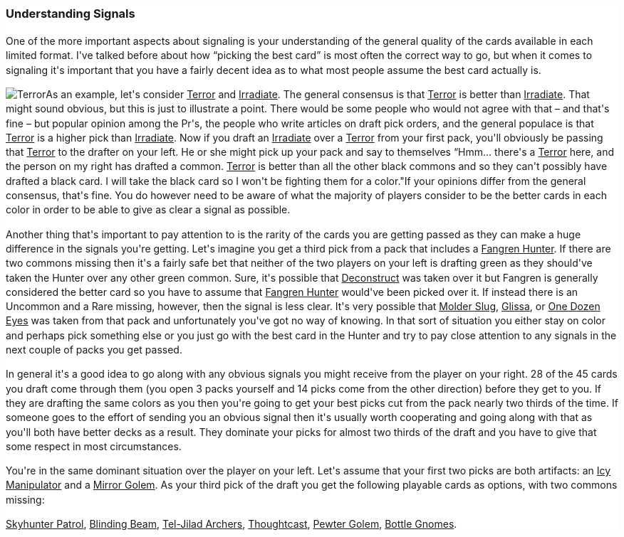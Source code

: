 ### Understanding Signals

One of the more important aspects about signaling is your understanding of the general quality of the cards available in each limited format. I've talked before about how “picking the best card” is most often the correct way to go, but when it comes to signaling it's important that you have a fairly decent idea as to what most people assume the best card actually is.

![Terror](http://gatherer.wizards.com/Handlers/Image.ashx?type=card&name=Terror)As an example, let's consider [Terror](http://gatherer.wizards.com/Pages/Card/Details.aspx?name=Terror) and [Irradiate](http://gatherer.wizards.com/Pages/Card/Details.aspx?name=Irradiate). The general consensus is that [Terror](http://gatherer.wizards.com/Pages/Card/Details.aspx?name=Terror) is better than [Irradiate](http://gatherer.wizards.com/Pages/Card/Details.aspx?name=Irradiate). That might sound obvious, but this is just to illustrate a point. There would be some people who would not agree with that – and that's fine – but popular opinion among the Pr's, the people who write articles on draft pick orders, and the general populace is that [Terror](http://gatherer.wizards.com/Pages/Card/Details.aspx?name=Terror) is a higher pick than [Irradiate](http://gatherer.wizards.com/Pages/Card/Details.aspx?name=Irradiate). Now if you draft an [Irradiate](http://gatherer.wizards.com/Pages/Card/Details.aspx?name=Irradiate) over a [Terror](http://gatherer.wizards.com/Pages/Card/Details.aspx?name=Terror) from your first pack, you'll obviously be passing that [Terror](http://gatherer.wizards.com/Pages/Card/Details.aspx?name=Terror) to the drafter on your left. He or she might pick up your pack and say to themselves “Hmm… there's a [Terror](http://gatherer.wizards.com/Pages/Card/Details.aspx?name=Terror) here, and the person on my right has drafted a common. [Terror](http://gatherer.wizards.com/Pages/Card/Details.aspx?name=Terror) is better than all the other black commons and so they can't possibly have drafted a black card. I will take the black card so I won't be fighting them for a color."If your opinions differ from the general consensus, that's fine. You do however need to be aware of what the majority of players consider to be the better cards in each color in order to be able to give as clear a signal as possible.

Another thing that's important to pay attention to is the rarity of the cards you are getting passed as they can make a huge difference in the signals you're getting. Let's imagine you get a third pick from a pack that includes a [Fangren Hunter](http://gatherer.wizards.com/Pages/Card/Details.aspx?name=Fangren+Hunter). If there are two commons missing then it's a fairly safe bet that neither of the two players on your left is drafting green as they should've taken the Hunter over any other green common. Sure, it's possible that [Deconstruct](http://gatherer.wizards.com/Pages/Card/Details.aspx?name=Deconstruct) was taken over it but Fangren is generally considered the better card so you have to assume that [Fangren Hunter](http://gatherer.wizards.com/Pages/Card/Details.aspx?name=Fangren+Hunter) would've been picked over it. If instead there is an Uncommon and a Rare missing, however, then the signal is less clear. It's very possible that [Molder Slug](http://gatherer.wizards.com/Pages/Card/Details.aspx?name=Molder+Slug), [Glissa](http://gatherer.wizards.com/Pages/Card/Details.aspx?name=Glissa), or [One Dozen Eyes](http://gatherer.wizards.com/Pages/Card/Details.aspx?name=One+Dozen+Eyes) was taken from that pack and unfortunately you've got no way of knowing. In that sort of situation you either stay on color and perhaps pick something else or you just go with the best card in the Hunter and try to pay close attention to any signals in the next couple of packs you get passed.

In general it's a good idea to go along with any obvious signals you might receive from the player on your right. 28 of the 45 cards you draft come through them (you open 3 packs yourself and 14 picks come from the other direction) before they get to you. If they are drafting the same colors as you then you're going to get your best picks cut from the pack nearly two thirds of the time. If someone goes to the effort of sending you an obvious signal then it's usually worth cooperating and going along with that as you'll both have better decks as a result. They dominate your picks for almost two thirds of the draft and you have to give that some respect in most circumstances.

You're in the same dominant situation over the player on your left. Let's assume that your first two picks are both artifacts: an [Icy Manipulator](http://gatherer.wizards.com/Pages/Card/Details.aspx?name=Icy+Manipulator) and a [Mirror Golem](http://gatherer.wizards.com/Pages/Card/Details.aspx?name=Mirror+Golem). As your third pick of the draft you get the following playable cards as options, with two commons missing:

[Skyhunter Patrol](http://gatherer.wizards.com/Pages/Card/Details.aspx?name=Skyhunter+Patrol), [Blinding Beam](http://gatherer.wizards.com/Pages/Card/Details.aspx?name=Blinding+Beam), [Tel-Jilad Archers](http://gatherer.wizards.com/Pages/Card/Details.aspx?name=Tel-Jilad+Archers), [Thoughtcast](http://gatherer.wizards.com/Pages/Card/Details.aspx?name=Thoughtcast), [Pewter Golem](http://gatherer.wizards.com/Pages/Card/Details.aspx?name=Pewter+Golem), [Bottle Gnomes](http://gatherer.wizards.com/Pages/Card/Details.aspx?name=Bottle+Gnomes).
